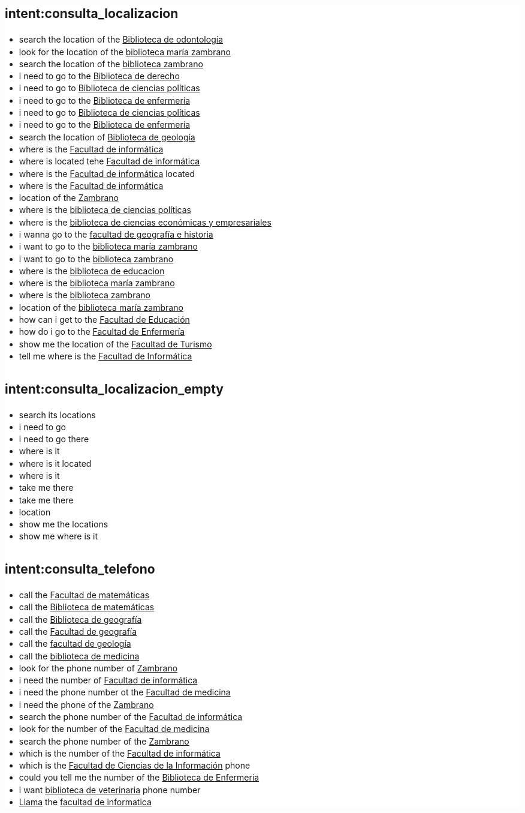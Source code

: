 
## intent:consulta_localizacion
- search the location of the [Biblioteca de odontología](localizacion)
- look for the location of the [biblioteca maría zambrano](localizacion)
- search the location of the  [biblioteca zambrano](localizacion)
- i need to go to the [Biblioteca de derecho](localizacion)
- i need to go to [Biblioteca de ciencias políticas](localizacion)
- i need to go to the [Biblioteca de enfermería](localizacion)
- i need to go to [Biblioteca de ciencias políticas](localizacion)
- i need to go to the [Biblioteca de enfermería](localizacion)
- search the location of [Biblioteca de geología](localizacion)
- where is the [Facultad de informática](localizacion)
- where is located tehe [Facultad de informática](localizacion)
- where is the [Facultad de informática](localizacion) located
- where is the [Facultad de informática](localizacion)
- location of the [Zambrano](localizacion)
- where is the [biblioteca de ciencias políticas](localizacion)
- where is the [biblioteca de ciencias económicas y empresariales](localizacion)
- i wanna go to the [facultad de geografía e historia](localizacion)
- i want to go to the [biblioteca maría zambrano](localizacion)
- i want to go to the [biblioteca zambrano](localizacion)
- where is the [biblioteca de educacion](localizacion)
- where is the [biblioteca maría zambrano](localizacion)
- where is the [biblioteca zambrano](localizacion)
- location of the [biblioteca maría zambrano](localizacion)
- how can i get to the [Facultad de Educación](localizacion)
- how do i go to the [Facultad de Enfermería](localizacion)
- show me the location of the [Facultad de Turismo](localizacion)
- tell me where is the [Facultad de Informática](localizacion)

## intent:consulta_localizacion_empty
- search its locations
- i need to go
- i need to go there
- where is it
- where is it located
- where is it
- take me there
- take me there
- location
- show me the locations
- show me where is it

## intent:consulta_telefono
- call the [Facultad de matemáticas](localizacion)
- call the [Biblioteca de matemáticas](localizacion)
- call the [Biblioteca de geografía](localizacion)
- call the [Facultad de geografía](localizacion)
- call the [facultad de geología](localizacion)
- call the [biblioteca de medicina](localizacion)
- look for the phone number of [Zambrano](localizacion)
- i need the number of [Facultad de informática](localizacion)
- i need the phone number ot the [Facultad de medicina](localizacion)
- i need the phone of the [Zambrano](localizacion)
- search the phone number of the [Facultad de informática](localizacion)
- look for the number of the [Facultad de medicina](localizacion)
- search the phone number of the [Zambrano](localizacion)
- which is the number of the [Facultad de informática](localizacion)
- which is the [Facultad de Ciencias de la Información](localizacion) phone
- could you tell me the number of the [Biblioteca de Enfermeria](localizacion)
- i want [biblioteca de veterinaria](localizacion) phone number
- [Llama](PER) the [facultad de informatica](localizacion)